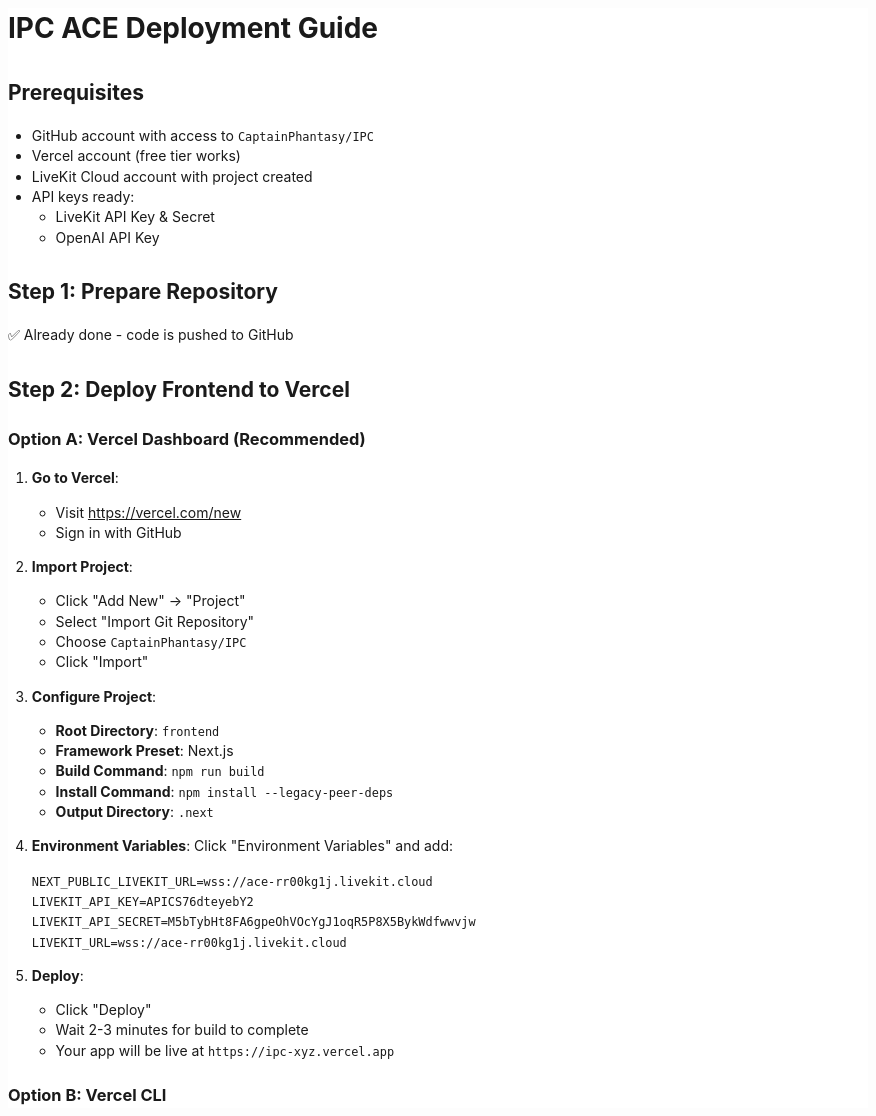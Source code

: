 # IPC ACE Deployment Guide

## Prerequisites

- GitHub account with access to `CaptainPhantasy/IPC`
- Vercel account (free tier works)
- LiveKit Cloud account with project created
- API keys ready:
  - LiveKit API Key & Secret
  - OpenAI API Key

## Step 1: Prepare Repository

✅ Already done - code is pushed to GitHub

## Step 2: Deploy Frontend to Vercel

### Option A: Vercel Dashboard (Recommended)

1. **Go to Vercel**:
   - Visit https://vercel.com/new
   - Sign in with GitHub

2. **Import Project**:
   - Click "Add New" → "Project"
   - Select "Import Git Repository"
   - Choose `CaptainPhantasy/IPC`
   - Click "Import"

3. **Configure Project**:
   - **Root Directory**: `frontend`
   - **Framework Preset**: Next.js
   - **Build Command**: `npm run build`
   - **Install Command**: `npm install --legacy-peer-deps`
   - **Output Directory**: `.next`

4. **Environment Variables**:
   Click "Environment Variables" and add:

   ```
   NEXT_PUBLIC_LIVEKIT_URL=wss://ace-rr00kg1j.livekit.cloud
   LIVEKIT_API_KEY=APICS76dteyebY2
   LIVEKIT_API_SECRET=M5bTybHt8FA6gpeOhVOcYgJ1oqR5P8X5BykWdfwwvjw
   LIVEKIT_URL=wss://ace-rr00kg1j.livekit.cloud
   ```

5. **Deploy**:
   - Click "Deploy"
   - Wait 2-3 minutes for build to complete
   - Your app will be live at `https://ipc-xyz.vercel.app`

### Option B: Vercel CLI
